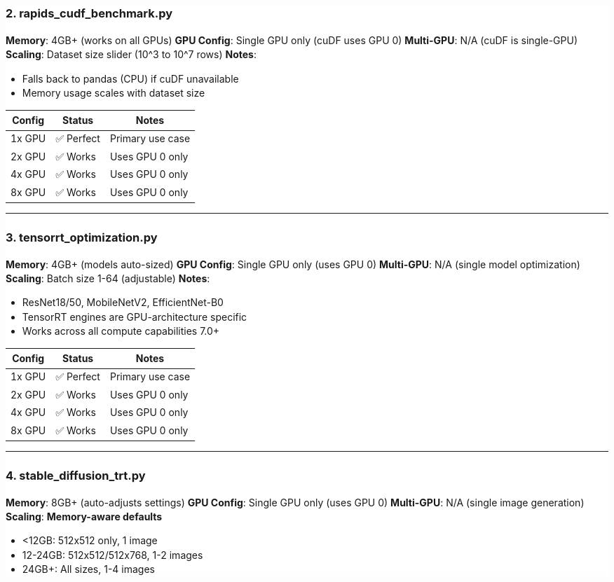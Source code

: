 ### 2. rapids_cudf_benchmark.py
**Memory**: 4GB+ (works on all GPUs)
**GPU Config**: Single GPU only (cuDF uses GPU 0)
**Multi-GPU**: N/A (cuDF is single-GPU)
**Scaling**: Dataset size slider (10^3 to 10^7 rows)
**Notes**:
- Falls back to pandas (CPU) if cuDF unavailable
- Memory usage scales with dataset size

| Config | Status | Notes |
|--------|--------|-------|
| 1x GPU | ✅ Perfect | Primary use case |
| 2x GPU | ✅ Works | Uses GPU 0 only |
| 4x GPU | ✅ Works | Uses GPU 0 only |
| 8x GPU | ✅ Works | Uses GPU 0 only |

---

### 3. tensorrt_optimization.py
**Memory**: 4GB+ (models auto-sized)
**GPU Config**: Single GPU only (uses GPU 0)
**Multi-GPU**: N/A (single model optimization)
**Scaling**: Batch size 1-64 (adjustable)
**Notes**:
- ResNet18/50, MobileNetV2, EfficientNet-B0
- TensorRT engines are GPU-architecture specific
- Works across all compute capabilities 7.0+

| Config | Status | Notes |
|--------|--------|-------|
| 1x GPU | ✅ Perfect | Primary use case |
| 2x GPU | ✅ Works | Uses GPU 0 only |
| 4x GPU | ✅ Works | Uses GPU 0 only |
| 8x GPU | ✅ Works | Uses GPU 0 only |

---

### 4. stable_diffusion_trt.py
**Memory**: 8GB+ (auto-adjusts settings)
**GPU Config**: Single GPU only (uses GPU 0)
**Multi-GPU**: N/A (single image generation)
**Scaling**: **Memory-aware defaults**
- <12GB: 512x512 only, 1 image
- 12-24GB: 512x512/512x768, 1-2 images
- 24GB+: All sizes, 1-4 images

